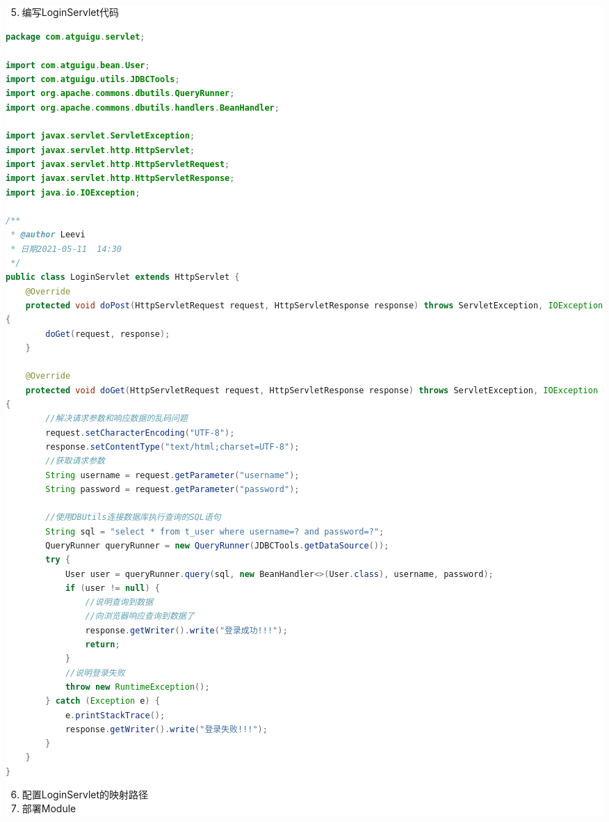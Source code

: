 5. 编写LoginServlet代码

```java
package com.atguigu.servlet;

import com.atguigu.bean.User;
import com.atguigu.utils.JDBCTools;
import org.apache.commons.dbutils.QueryRunner;
import org.apache.commons.dbutils.handlers.BeanHandler;

import javax.servlet.ServletException;
import javax.servlet.http.HttpServlet;
import javax.servlet.http.HttpServletRequest;
import javax.servlet.http.HttpServletResponse;
import java.io.IOException;

/**
 * @author Leevi
 * 日期2021-05-11  14:30
 */
public class LoginServlet extends HttpServlet {
    @Override
    protected void doPost(HttpServletRequest request, HttpServletResponse response) throws ServletException, IOException {
        doGet(request, response);
    }

    @Override
    protected void doGet(HttpServletRequest request, HttpServletResponse response) throws ServletException, IOException {
        //解决请求参数和响应数据的乱码问题
        request.setCharacterEncoding("UTF-8");
        response.setContentType("text/html;charset=UTF-8");
        //获取请求参数
        String username = request.getParameter("username");
        String password = request.getParameter("password");

        //使用DBUtils连接数据库执行查询的SQL语句
        String sql = "select * from t_user where username=? and password=?";
        QueryRunner queryRunner = new QueryRunner(JDBCTools.getDataSource());
        try {
            User user = queryRunner.query(sql, new BeanHandler<>(User.class), username, password);
            if (user != null) {
                //说明查询到数据
                //向浏览器响应查询到数据了
                response.getWriter().write("登录成功!!!");
                return;
            }
            //说明登录失败
            throw new RuntimeException();
        } catch (Exception e) {
            e.printStackTrace();
            response.getWriter().write("登录失败!!!");
        }
    }
}
```

6. 配置LoginServlet的映射路径
7. 部署Module
